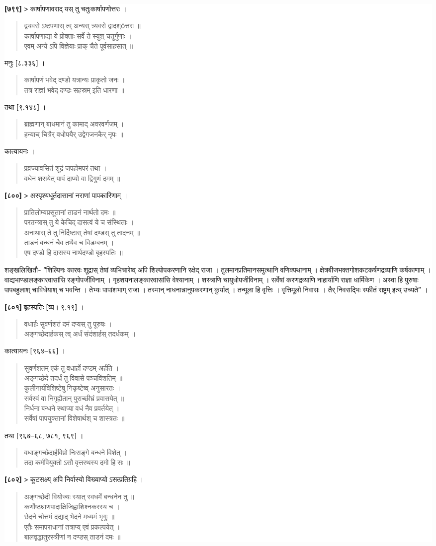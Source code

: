 **[७९९]** > कार्षापणावराद् यस् तु चतुःकार्षापणोत्तरः ।  
> द्व्यवरो ऽष्टपणास् त्व् अन्यस् त्र्यवरो द्वादश्ōत्तरः ॥  
> कार्षापणाद्या ये प्रोक्ताः सर्वे ते स्युश् चतुर्गुणाः ।  
> एवम् अन्ये ऽपि विज्ञेयाः प्राक् चैते पूर्वसाहसात् ॥

मनुः [८.३३६] ।

> कार्षापणं भवेद् दण्डो यत्रान्यः प्राकृतो जनः ।  
> तत्र राज्ञां भवेद् दण्डः सहस्रम् इति धारणा ॥

तथा [९.१४८] ।

> ब्राह्मणान् बाधमानं तु कामाद् अवरवर्णजम् ।  
> हन्याच् चित्रैर् वधोपयैर् उद्वेगजनकैर् नृपः ॥

कात्यायनः ।

> प्रव्रज्यावसितं शूद्रं जपहोमपरं तथा ।  
> वधेन शसयेत् पापं दाप्यो वा द्विगुणं दमम् ॥

**[८००]** > अस्पृश्यधूर्तदासानां नराणां पापकारिणाम् ।  
> प्रातिलोम्यप्रसूतानां ताडनं नार्थतो दमः ॥  
> परतन्त्रास् तु ये केचिद् दासत्वं ये च संस्थिताः ।  
> अनाथास् ते तु निर्दिष्टास् तेषां दण्डस् तु तादनम् ॥  
> ताडनं बन्धनं चैव तथैव च विडम्बनम् ।  
> एष दण्डो हि दासस्य नार्थदण्डो बृहस्पतिः ॥

शङ्खलिखितौ- “शिल्पिनः कारवः शूद्रास् तेषां व्यभिचारेष्व् अपि शिल्पोपकरणानि रक्षेद् राजा । तुलमानप्रतिमानसमुत्थानि वणिक्पथानाम् । क्षेत्रबीजभक्तगोशकटकर्षणद्रव्याणि कर्षकाणाम् । वाद्यभाण्डालङ्कारवासांसि रङ्गोपजीविनाम् । गृहशयनालङ्कारवासांसि वेश्यानाम् । शस्त्राणि चायुधोपजीविनाम् । सर्वेषां करणद्रव्याणि नाहार्याणि राज्ञा धार्मिकेण । अस्वा हि पुरुषाः पापबहुलाश् चाविधेयाश् च भवन्ति । तेभ्यः पापांशभाग् राजा । तस्मान् नाधनान्नानुपकरणान् कुर्यात् । तन्मूला हि वृत्तिः । वृत्तिमूलो निवासः । तैर् निवसद्भिः स्फीतं राष्ट्रम् इत्य् उच्यते” ।

**[८०१]** बृहस्पतिः [व्य। ९.१९] ।

> वधार्हः सुवर्णशतं दमं दप्यस् तु पूरुषः ।  
> अङ्गच्छेदार्हकस् त्व् अर्धं संदंशार्हस् तदर्धकम् ॥

कात्यायनः [९६४–६६] ।

> सुवर्णशतम् एकं तु वधार्हो दण्डम् अर्हति ।  
> अङ्गच्छेदे तदर्धं तु विवासे पञ्चविंशतिम् ॥  
> कुलीनार्यविशिष्टेषु निकृष्टेष्व् अनुसारतः ।  
> सर्वस्वं वा निगृह्यैतान् पुराच्छीघ्रं प्रवासयेत् ॥  
> निर्धना बन्धने स्थाप्या वधं नैव प्रवर्तयेत् ।  
> सर्वेषां पापयुक्तानां विशेषार्थश् च शास्त्रतः ॥

तथा [९६७–६८, ७८१, ९६९] ।

> वधाङ्गच्छेदार्हविप्रो निःसङ्गे बन्धने विशेत् ।  
> तदा कर्मवियुक्तो ऽसौ वृत्तस्थस्य दमो हि सः ॥

**[८०२]** > कूटसक्ष्य् अपि निर्वास्यो विख्याप्यो ऽसत्प्रतिग्रहि ।  
> अङ्गच्छेदी वियोज्यः स्यात् स्वधर्मे बन्धनेन तु ॥  
> कर्णौष्ठघ्राणपादाक्षिजिह्वाशिश्नकरस्य च ।  
> छेदने चोत्तमं दद्याद् भेदने मध्यमं भृगुः ॥  
> एतैः समापराधानां तत्राप्य् एवं प्रकल्पयेत् ।  
> बालवृद्धातुरस्त्रीणां न दण्डस् ताडनं दमः ॥

